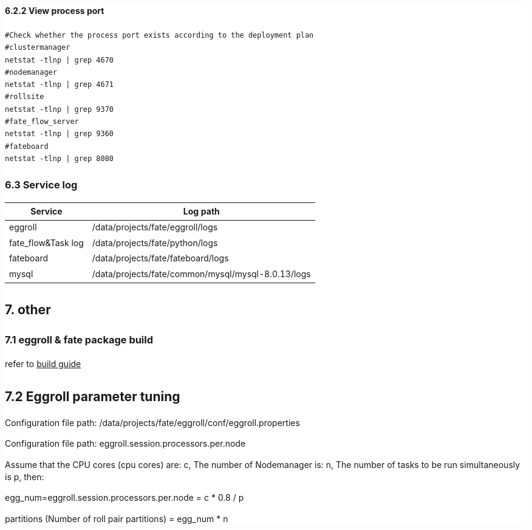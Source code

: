#### 6.2.2 View process port

```
#Check whether the process port exists according to the deployment plan
#clustermanager
netstat -tlnp | grep 4670
#nodemanager
netstat -tlnp | grep 4671
#rollsite
netstat -tlnp | grep 9370
#fate_flow_server
netstat -tlnp | grep 9360
#fateboard
netstat -tlnp | grep 8080
```



### 6.3 Service log

| Service            | Log path                                           |
| ------------------ | -------------------------------------------------- |
| eggroll            | /data/projects/fate/eggroll/logs                   |
| fate_flow&Task log | /data/projects/fate/python/logs                    |
| fateboard          | /data/projects/fate/fateboard/logs                 |
| mysql              | /data/projects/fate/common/mysql/mysql-8.0.13/logs |

## 7. other

### 7.1 eggroll & fate package build

refer to [build guide](./build.md) 

## 7.2 Eggroll parameter tuning

Configuration file path: /data/projects/fate/eggroll/conf/eggroll.properties

Configuration file path: eggroll.session.processors.per.node

Assume that the CPU cores (cpu cores) are: c, The number of Nodemanager is: n, The number of tasks to be run simultaneously is p, then:

egg_num=eggroll.session.processors.per.node = c * 0.8 / p

partitions (Number of roll pair partitions) = egg_num * n